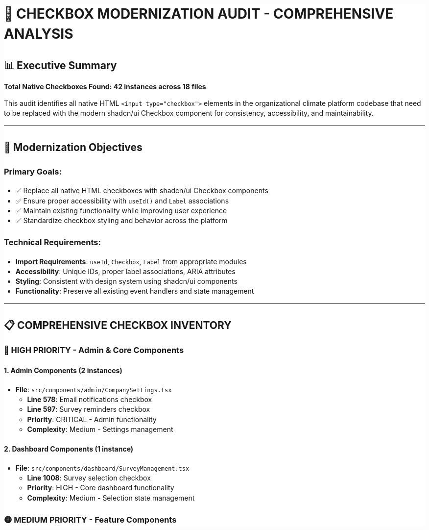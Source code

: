 # 🔄 **CHECKBOX MODERNIZATION AUDIT - COMPREHENSIVE ANALYSIS**

## 📊 **Executive Summary**

**Total Native Checkboxes Found: 42 instances across 18 files**

This audit identifies all native HTML `<input type="checkbox">` elements in the organizational climate platform codebase that need to be replaced with the modern shadcn/ui Checkbox component for consistency, accessibility, and maintainability.

---

## 🎯 **Modernization Objectives**

### **Primary Goals:**
- ✅ Replace all native HTML checkboxes with shadcn/ui Checkbox components
- ✅ Ensure proper accessibility with `useId()` and `Label` associations
- ✅ Maintain existing functionality while improving user experience
- ✅ Standardize checkbox styling and behavior across the platform

### **Technical Requirements:**
- **Import Requirements**: `useId`, `Checkbox`, `Label` from appropriate modules
- **Accessibility**: Unique IDs, proper label associations, ARIA attributes
- **Styling**: Consistent with design system using shadcn/ui components
- **Functionality**: Preserve all existing event handlers and state management

---

## 📋 **COMPREHENSIVE CHECKBOX INVENTORY**

### **🔴 HIGH PRIORITY - Admin & Core Components**

#### **1. Admin Components (2 instances)**
- **File**: `src/components/admin/CompanySettings.tsx`
  - **Line 578**: Email notifications checkbox
  - **Line 597**: Survey reminders checkbox
  - **Priority**: CRITICAL - Admin functionality
  - **Complexity**: Medium - Settings management

#### **2. Dashboard Components (1 instance)**
- **File**: `src/components/dashboard/SurveyManagement.tsx`
  - **Line 1008**: Survey selection checkbox
  - **Priority**: HIGH - Core dashboard functionality
  - **Complexity**: Medium - Selection state management

### **🟡 MEDIUM PRIORITY - Feature Components**

